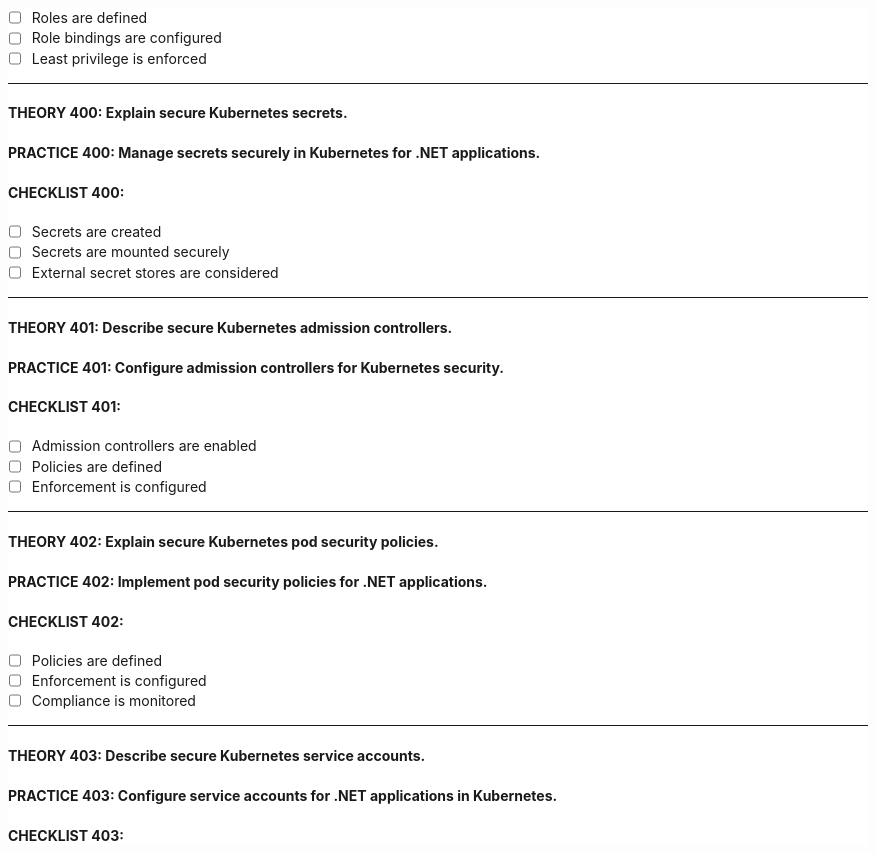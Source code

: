 - [ ] Roles are defined
- [ ] Role bindings are configured
- [ ] Least privilege is enforced

---

#### THEORY 400: Explain secure Kubernetes secrets.

#### PRACTICE 400: Manage secrets securely in Kubernetes for .NET applications.

#### CHECKLIST 400:

- [ ] Secrets are created
- [ ] Secrets are mounted securely
- [ ] External secret stores are considered

---

#### THEORY 401: Describe secure Kubernetes admission controllers.

#### PRACTICE 401: Configure admission controllers for Kubernetes security.

#### CHECKLIST 401:

- [ ] Admission controllers are enabled
- [ ] Policies are defined
- [ ] Enforcement is configured

---

#### THEORY 402: Explain secure Kubernetes pod security policies.

#### PRACTICE 402: Implement pod security policies for .NET applications.

#### CHECKLIST 402:

- [ ] Policies are defined
- [ ] Enforcement is configured
- [ ] Compliance is monitored

---

#### THEORY 403: Describe secure Kubernetes service accounts.

#### PRACTICE 403: Configure service accounts for .NET applications in Kubernetes.

#### CHECKLIST 403:
